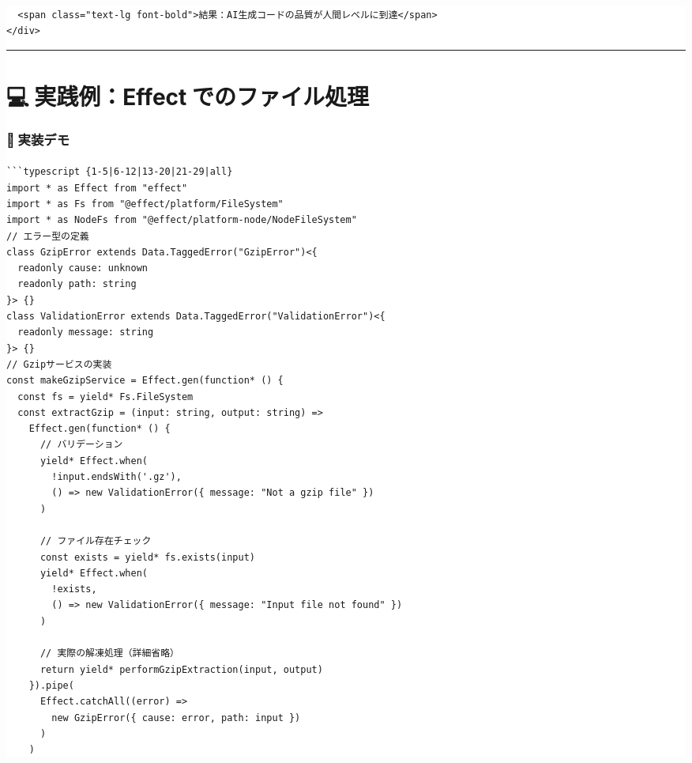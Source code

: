       <span class="text-lg font-bold">結果：AI生成コードの品質が人間レベルに到達</span>
    </div>
  </div>
</div>



---

# 💻 実践例：Effect でのファイル処理

<div class="mt-8">
  <div class="bg-gray-900/50 p-6 rounded-lg">
    <h3 class="text-xl font-bold text-purple-400 mb-4">🔧 実装デモ</h3>
    
    ```typescript {1-5|6-12|13-20|21-29|all}
    import * as Effect from "effect"
    import * as Fs from "@effect/platform/FileSystem"
    import * as NodeFs from "@effect/platform-node/NodeFileSystem"
    // エラー型の定義
    class GzipError extends Data.TaggedError("GzipError")<{
      readonly cause: unknown
      readonly path: string
    }> {}
    class ValidationError extends Data.TaggedError("ValidationError")<{
      readonly message: string
    }> {}
    // Gzipサービスの実装
    const makeGzipService = Effect.gen(function* () {
      const fs = yield* Fs.FileSystem
      const extractGzip = (input: string, output: string) =>
        Effect.gen(function* () {
          // バリデーション
          yield* Effect.when(
            !input.endsWith('.gz'),
            () => new ValidationError({ message: "Not a gzip file" })
          )
          
          // ファイル存在チェック
          const exists = yield* fs.exists(input)
          yield* Effect.when(
            !exists,
            () => new ValidationError({ message: "Input file not found" })
          )
          
          // 実際の解凍処理（詳細省略）
          return yield* performGzipExtraction(input, output)
        }).pipe(
          Effect.catchAll((error) => 
            new GzipError({ cause: error, path: input })
          )
        )
      